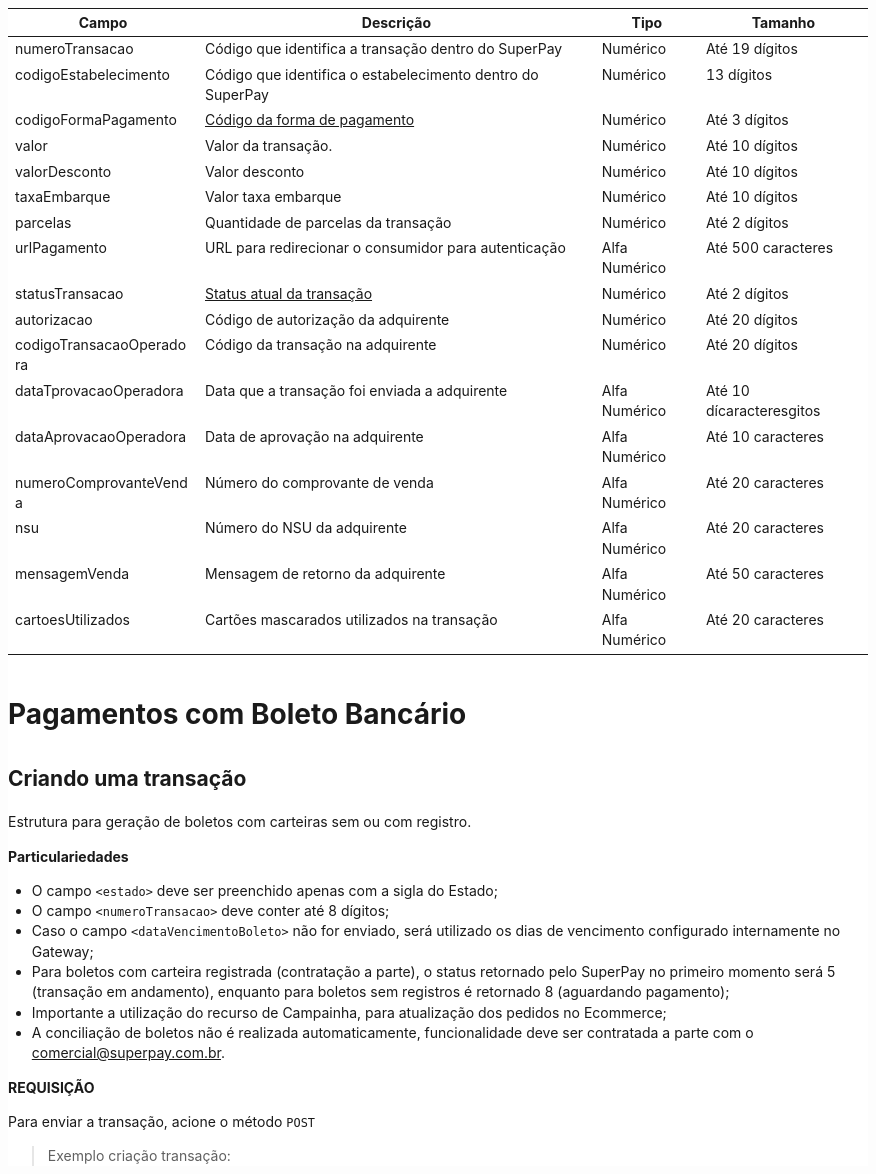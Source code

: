 
Campo | Descrição | Tipo | Tamanho 
------| ----------|------| --------
numeroTransacao | Código que identifica a transação dentro do SuperPay | Numérico | Até 19 dígitos
codigoEstabelecimento | Código que identifica o estabelecimento dentro do SuperPay | Numérico | 13 dígitos
codigoFormaPagamento | [Código da forma de pagamento](https://superpay.github.io/rest/#forma-de-pagamento) | Numérico | Até 3 dígitos
valor | Valor da transação.| Numérico | Até 10 dígitos
valorDesconto | Valor desconto | Numérico | Até 10 dígitos
taxaEmbarque | Valor taxa embarque | Numérico | Até 10 dígitos
parcelas | Quantidade de parcelas da transação | Numérico | Até 2 dígitos
urlPagamento | URL para redirecionar o consumidor para autenticação |Alfa Numérico | Até 500 caracteres 
statusTransacao | [Status atual da transação](https://superpay.github.io/rest/#status-de-transacao) | Numérico | Até 2 dígitos
autorizacao | Código de autorização da adquirente | Numérico | Até 20 dígitos
codigoTransacaoOperadora | Código da transação na adquirente | Numérico | Até 20 dígitos
dataTprovacaoOperadora | Data que a transação foi enviada a adquirente |Alfa Numérico | Até 10 dícaracteresgitos
dataAprovacaoOperadora | Data de aprovação na adquirente |Alfa Numérico | Até 10 caracteres
numeroComprovanteVenda | Número do comprovante de venda |Alfa Numérico | Até 20 caracteres
nsu | Número do NSU da adquirente | Alfa Numérico | Até 20 caracteres
mensagemVenda | Mensagem de retorno da adquirente |Alfa Numérico | Até 50 caracteres
cartoesUtilizados | Cartões mascarados utilizados na transação | Alfa Numérico | Até 20 caracteres

# Pagamentos com Boleto Bancário
## Criando uma transação

Estrutura para geração de boletos com carteiras sem ou com registro.

**Particulariedades**

* O campo `<estado>` deve ser preenchido apenas com a sigla do Estado;
* O campo `<numeroTransacao>` deve conter até 8 dígitos;
* Caso o campo `<dataVencimentoBoleto>` não for enviado, será utilizado os dias de vencimento configurado internamente no Gateway;
* Para boletos com carteira registrada (contratação a parte), o status retornado pelo SuperPay no primeiro momento será 5 (transação em andamento), enquanto para boletos sem registros é retornado 8 (aguardando pagamento);
* Importante a utilização do recurso de Campainha, para atualização dos pedidos no Ecommerce;
* A conciliação de boletos não é realizada automaticamente, funcionalidade deve ser contratada a parte com o comercial@superpay.com.br.

**REQUISIÇÃO**

<aside class="notice">
Para enviar a transação, acione o método <code>POST</code>
</aside>

> Exemplo criação transação:
